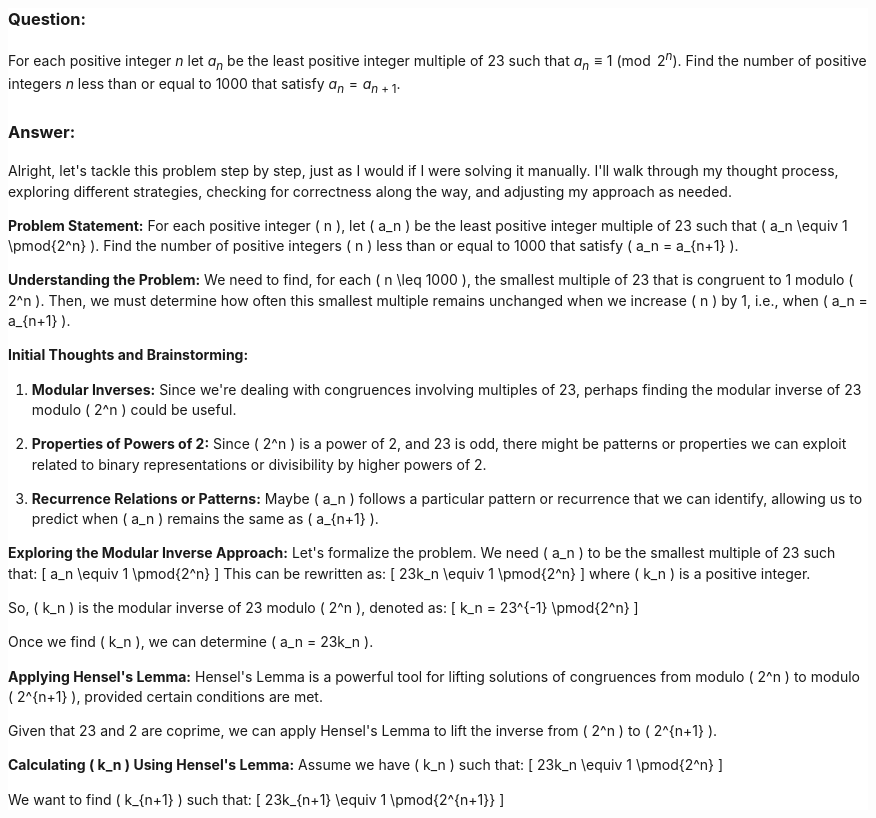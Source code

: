 ### Question:
For each positive integer $n$ let $a_n$ be the least positive integer multiple of $23$ such that $a_n \equiv 1 \pmod{2^n}.$ Find the number of positive integers $n$ less than or equal to $1000$ that satisfy $a_n = a_{n+1}.$

### Answer:
Alright, let's tackle this problem step by step, just as I would if I were solving it manually. I'll walk through my thought process, exploring different strategies, checking for correctness along the way, and adjusting my approach as needed.

**Problem Statement:**
For each positive integer \( n \), let \( a_n \) be the least positive integer multiple of 23 such that \( a_n \equiv 1 \pmod{2^n} \). Find the number of positive integers \( n \) less than or equal to 1000 that satisfy \( a_n = a_{n+1} \).

**Understanding the Problem:**
We need to find, for each \( n \leq 1000 \), the smallest multiple of 23 that is congruent to 1 modulo \( 2^n \). Then, we must determine how often this smallest multiple remains unchanged when we increase \( n \) by 1, i.e., when \( a_n = a_{n+1} \).

**Initial Thoughts and Brainstorming:**
1. **Modular Inverses:** Since we're dealing with congruences involving multiples of 23, perhaps finding the modular inverse of 23 modulo \( 2^n \) could be useful.
   
2. **Properties of Powers of 2:** Since \( 2^n \) is a power of 2, and 23 is odd, there might be patterns or properties we can exploit related to binary representations or divisibility by higher powers of 2.

3. **Recurrence Relations or Patterns:** Maybe \( a_n \) follows a particular pattern or recurrence that we can identify, allowing us to predict when \( a_n \) remains the same as \( a_{n+1} \).

**Exploring the Modular Inverse Approach:**
Let's formalize the problem. We need \( a_n \) to be the smallest multiple of 23 such that:
\[ a_n \equiv 1 \pmod{2^n} \]
This can be rewritten as:
\[ 23k_n \equiv 1 \pmod{2^n} \]
where \( k_n \) is a positive integer.

So, \( k_n \) is the modular inverse of 23 modulo \( 2^n \), denoted as:
\[ k_n = 23^{-1} \pmod{2^n} \]

Once we find \( k_n \), we can determine \( a_n = 23k_n \).

**Applying Hensel's Lemma:**
Hensel's Lemma is a powerful tool for lifting solutions of congruences from modulo \( 2^n \) to modulo \( 2^{n+1} \), provided certain conditions are met.

Given that 23 and 2 are coprime, we can apply Hensel's Lemma to lift the inverse from \( 2^n \) to \( 2^{n+1} \).

**Calculating \( k_n \) Using Hensel's Lemma:**
Assume we have \( k_n \) such that:
\[ 23k_n \equiv 1 \pmod{2^n} \]

We want to find \( k_{n+1} \) such that:
\[ 23k_{n+1} \equiv 1 \pmod{2^{n+1}} \]
